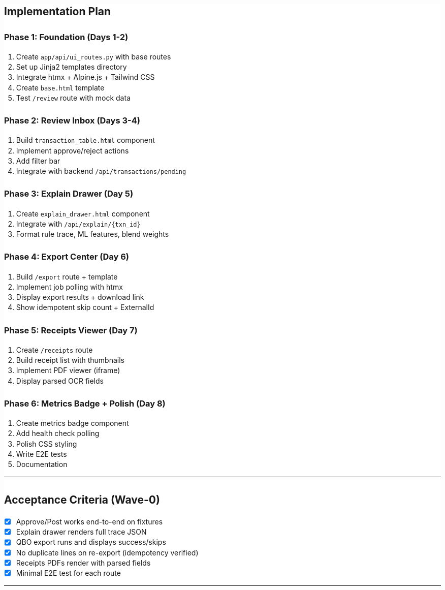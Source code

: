 
## Implementation Plan

### Phase 1: Foundation (Days 1-2)
1. Create `app/api/ui_routes.py` with base routes
2. Set up Jinja2 templates directory
3. Integrate htmx + Alpine.js + Tailwind CSS
4. Create `base.html` template
5. Test `/review` route with mock data

### Phase 2: Review Inbox (Days 3-4)
1. Build `transaction_table.html` component
2. Implement approve/reject actions
3. Add filter bar
4. Integrate with backend `/api/transactions/pending`

### Phase 3: Explain Drawer (Day 5)
1. Create `explain_drawer.html` component
2. Integrate with `/api/explain/{txn_id}`
3. Format rule trace, ML features, blend weights

### Phase 4: Export Center (Day 6)
1. Build `/export` route + template
2. Implement job polling with htmx
3. Display export results + download link
4. Show idempotent skip count + ExternalId

### Phase 5: Receipts Viewer (Day 7)
1. Create `/receipts` route
2. Build receipt list with thumbnails
3. Implement PDF viewer (iframe)
4. Display parsed OCR fields

### Phase 6: Metrics Badge + Polish (Day 8)
1. Create metrics badge component
2. Add health check polling
3. Polish CSS styling
4. Write E2E tests
5. Documentation

---

## Acceptance Criteria (Wave-0)

- [x] Approve/Post works end-to-end on fixtures
- [x] Explain drawer renders full trace JSON
- [x] QBO export runs and displays success/skips
- [x] No duplicate lines on re-export (idempotency verified)
- [x] Receipts PDFs render with parsed fields
- [x] Minimal E2E test for each route

---